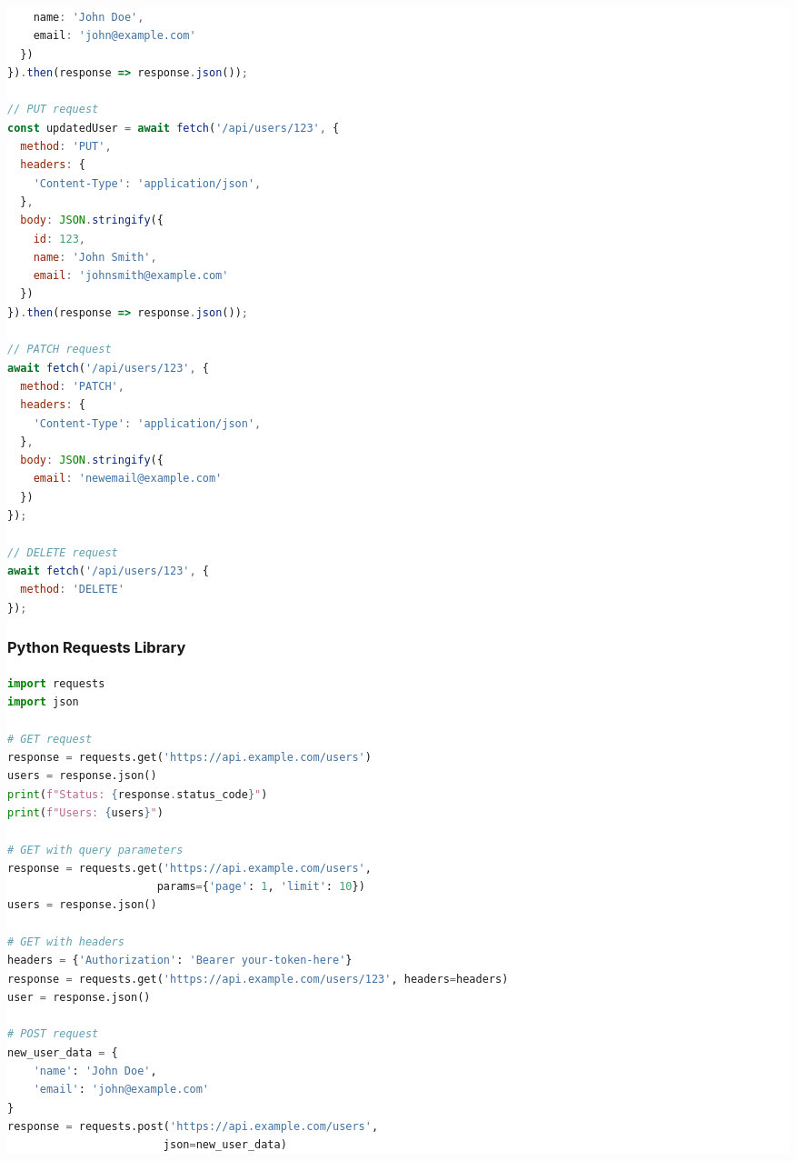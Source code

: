 ```javascript
    name: 'John Doe',
    email: 'john@example.com'
  })
}).then(response => response.json());

// PUT request
const updatedUser = await fetch('/api/users/123', {
  method: 'PUT',
  headers: {
    'Content-Type': 'application/json',
  },
  body: JSON.stringify({
    id: 123,
    name: 'John Smith',
    email: 'johnsmith@example.com'
  })
}).then(response => response.json());

// PATCH request
await fetch('/api/users/123', {
  method: 'PATCH',
  headers: {
    'Content-Type': 'application/json',
  },
  body: JSON.stringify({
    email: 'newemail@example.com'
  })
});

// DELETE request
await fetch('/api/users/123', {
  method: 'DELETE'
});
```

### Python Requests Library
```python
import requests
import json

# GET request
response = requests.get('https://api.example.com/users')
users = response.json()
print(f"Status: {response.status_code}")
print(f"Users: {users}")

# GET with query parameters
response = requests.get('https://api.example.com/users', 
                       params={'page': 1, 'limit': 10})
users = response.json()

# GET with headers
headers = {'Authorization': 'Bearer your-token-here'}
response = requests.get('https://api.example.com/users/123', headers=headers)
user = response.json()

# POST request
new_user_data = {
    'name': 'John Doe',
    'email': 'john@example.com'
}
response = requests.post('https://api.example.com/users',
                        json=new_user_data)
```